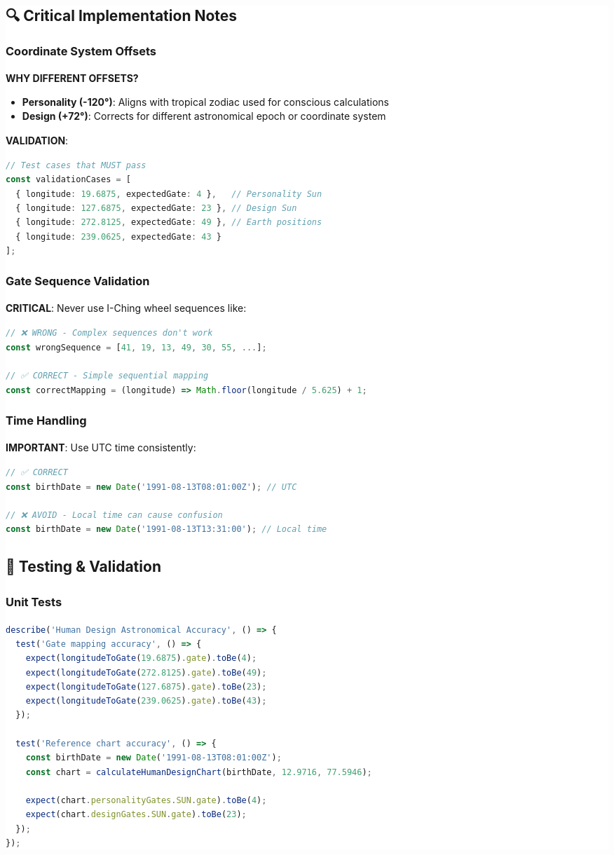 ## 🔍 Critical Implementation Notes

### Coordinate System Offsets

**WHY DIFFERENT OFFSETS?**
- **Personality (-120°)**: Aligns with tropical zodiac used for conscious calculations
- **Design (+72°)**: Corrects for different astronomical epoch or coordinate system

**VALIDATION**:
```typescript
// Test cases that MUST pass
const validationCases = [
  { longitude: 19.6875, expectedGate: 4 },   // Personality Sun
  { longitude: 127.6875, expectedGate: 23 }, // Design Sun  
  { longitude: 272.8125, expectedGate: 49 }, // Earth positions
  { longitude: 239.0625, expectedGate: 43 }
];
```

### Gate Sequence Validation

**CRITICAL**: Never use I-Ching wheel sequences like:
```typescript
// ❌ WRONG - Complex sequences don't work
const wrongSequence = [41, 19, 13, 49, 30, 55, ...];

// ✅ CORRECT - Simple sequential mapping
const correctMapping = (longitude) => Math.floor(longitude / 5.625) + 1;
```

### Time Handling

**IMPORTANT**: Use UTC time consistently:
```typescript
// ✅ CORRECT
const birthDate = new Date('1991-08-13T08:01:00Z'); // UTC

// ❌ AVOID - Local time can cause confusion
const birthDate = new Date('1991-08-13T13:31:00'); // Local time
```

## 🧪 Testing & Validation

### Unit Tests

```typescript
describe('Human Design Astronomical Accuracy', () => {
  test('Gate mapping accuracy', () => {
    expect(longitudeToGate(19.6875).gate).toBe(4);
    expect(longitudeToGate(272.8125).gate).toBe(49);
    expect(longitudeToGate(127.6875).gate).toBe(23);
    expect(longitudeToGate(239.0625).gate).toBe(43);
  });
  
  test('Reference chart accuracy', () => {
    const birthDate = new Date('1991-08-13T08:01:00Z');
    const chart = calculateHumanDesignChart(birthDate, 12.9716, 77.5946);
    
    expect(chart.personalityGates.SUN.gate).toBe(4);
    expect(chart.designGates.SUN.gate).toBe(23);
  });
});
```
